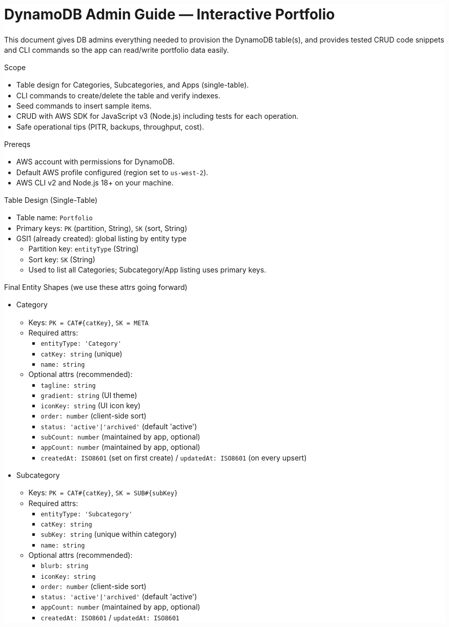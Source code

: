 # DynamoDB Admin Guide — Interactive Portfolio

This document gives DB admins everything needed to provision the DynamoDB table(s), and provides tested CRUD code snippets and CLI commands so the app can read/write portfolio data easily.

Scope
- Table design for Categories, Subcategories, and Apps (single-table).
- CLI commands to create/delete the table and verify indexes.
- Seed commands to insert sample items.
- CRUD with AWS SDK for JavaScript v3 (Node.js) including tests for each operation.
- Safe operational tips (PITR, backups, throughput, cost).

Prereqs
- AWS account with permissions for DynamoDB.
- Default AWS profile configured (region set to `us-west-2`).
- AWS CLI v2 and Node.js 18+ on your machine.

Table Design (Single-Table)
- Table name: `Portfolio`
- Primary keys: `PK` (partition, String), `SK` (sort, String)
- GSI1 (already created): global listing by entity type
  - Partition key: `entityType` (String)
  - Sort key: `SK` (String)
  - Used to list all Categories; Subcategory/App listing uses primary keys.

Final Entity Shapes (we use these attrs going forward)
- Category
  - Keys: `PK = CAT#{catKey}`, `SK = META`
  - Required attrs:
    - `entityType: 'Category'`
    - `catKey: string` (unique)
    - `name: string`
  - Optional attrs (recommended):
    - `tagline: string`
    - `gradient: string` (UI theme)
    - `iconKey: string` (UI icon key)
    - `order: number` (client-side sort)
    - `status: 'active'|'archived'` (default 'active')
    - `subCount: number` (maintained by app, optional)
    - `appCount: number` (maintained by app, optional)
    - `createdAt: ISO8601` (set on first create) / `updatedAt: ISO8601` (on every upsert)

- Subcategory
  - Keys: `PK = CAT#{catKey}`, `SK = SUB#{subKey}`
  - Required attrs:
    - `entityType: 'Subcategory'`
    - `catKey: string`
    - `subKey: string` (unique within category)
    - `name: string`
  - Optional attrs (recommended):
    - `blurb: string`
    - `iconKey: string`
    - `order: number` (client-side sort)
    - `status: 'active'|'archived'` (default 'active')
    - `appCount: number` (maintained by app, optional)
    - `createdAt: ISO8601` / `updatedAt: ISO8601`
